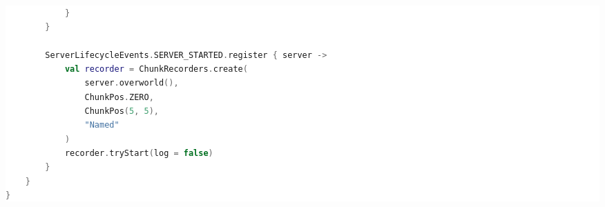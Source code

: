 ```kt
            }
        }

        ServerLifecycleEvents.SERVER_STARTED.register { server ->
            val recorder = ChunkRecorders.create(
                server.overworld(),
                ChunkPos.ZERO,
                ChunkPos(5, 5),
                "Named"
            )
            recorder.tryStart(log = false)
        }
    }
}
```

